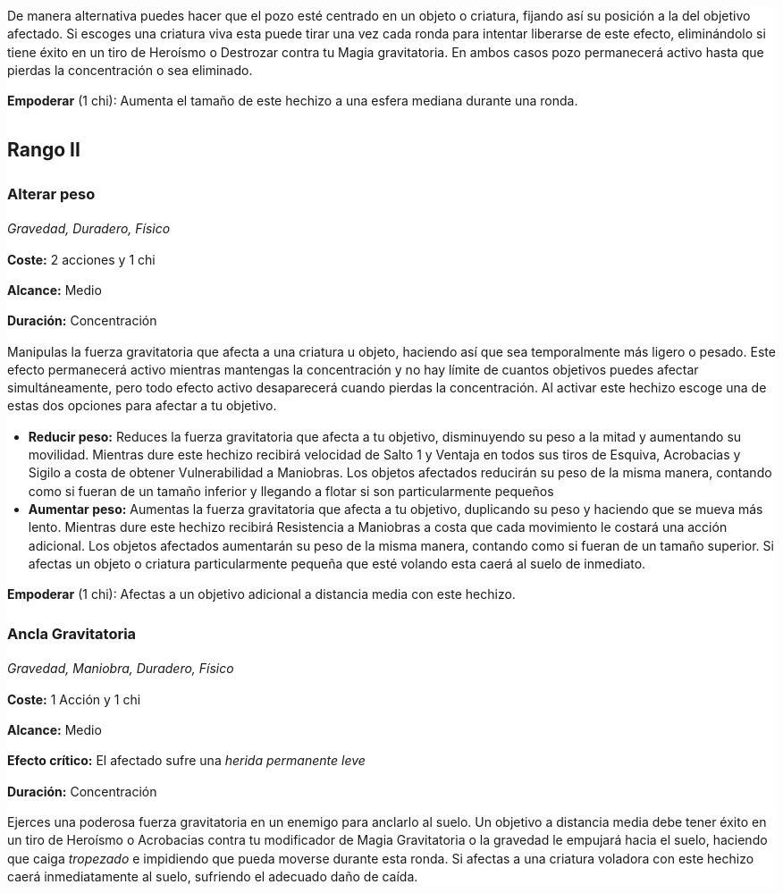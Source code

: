 De manera alternativa puedes hacer que el pozo esté centrado en un objeto o criatura, fijando así su posición a la del objetivo afectado. Si escoges una criatura viva esta puede tirar una vez cada ronda para intentar liberarse de este efecto, eliminándolo si tiene éxito en un tiro de Heroísmo o Destrozar contra tu Magia gravitatoria. En ambos casos pozo permanecerá activo hasta que pierdas la concentración o sea eliminado.

**Empoderar** (1 chi): Aumenta el tamaño de este hechizo a una esfera mediana durante una ronda.

## Rango II

### Alterar peso

*Gravedad, Duradero, Físico*

**Coste:** 2 acciones y 1 chi

**Alcance:** Medio

**Duración:** Concentración

Manipulas la fuerza gravitatoria que afecta a una criatura u objeto, haciendo así que sea temporalmente más ligero o pesado. Este efecto permanecerá activo mientras mantengas la concentración y no hay límite de cuantos objetivos puedes afectar simultáneamente, pero todo efecto activo desaparecerá cuando pierdas la concentración. Al activar este hechizo escoge una de estas dos opciones para afectar a tu objetivo.

- **Reducir peso:** Reduces la fuerza gravitatoria que afecta a tu objetivo, disminuyendo su peso a la mitad y aumentando su movilidad. Mientras dure este hechizo recibirá velocidad de Salto 1 y Ventaja en todos sus tiros de Esquiva, Acrobacias y Sigilo a costa de obtener Vulnerabilidad a Maniobras. Los objetos afectados reducirán su peso de la misma manera, contando como si fueran de un tamaño inferior y llegando a flotar si son particularmente pequeños
- **Aumentar peso:** Aumentas la fuerza gravitatoria que afecta a tu objetivo, duplicando su peso y haciendo que se mueva más lento. Mientras dure este hechizo recibirá Resistencia a Maniobras a costa que cada movimiento le costará una acción adicional. Los objetos afectados aumentarán su peso de la misma manera, contando como si fueran de un tamaño superior. Si afectas un objeto o criatura particularmente pequeña que esté volando esta caerá al suelo de inmediato.

**Empoderar** (1 chi): Afectas a un objetivo adicional a distancia media con este hechizo.

### Ancla Gravitatoria

*Gravedad, Maniobra, Duradero, Físico*

**Coste:** 1 Acción y 1 chi

**Alcance:** Medio

**Efecto crítico:** El afectado sufre una *herida permanente leve*

**Duración:** Concentración

Ejerces una poderosa fuerza gravitatoria en un enemigo para anclarlo al suelo. Un objetivo a distancia media debe tener éxito en un tiro de Heroísmo o Acrobacias contra tu modificador de Magia Gravitatoria o la gravedad le empujará hacia el suelo, haciendo que caiga *tropezado* e impidiendo que pueda moverse durante esta ronda. Si afectas a una criatura voladora con este hechizo caerá inmediatamente al suelo, sufriendo el adecuado daño de caída. 
